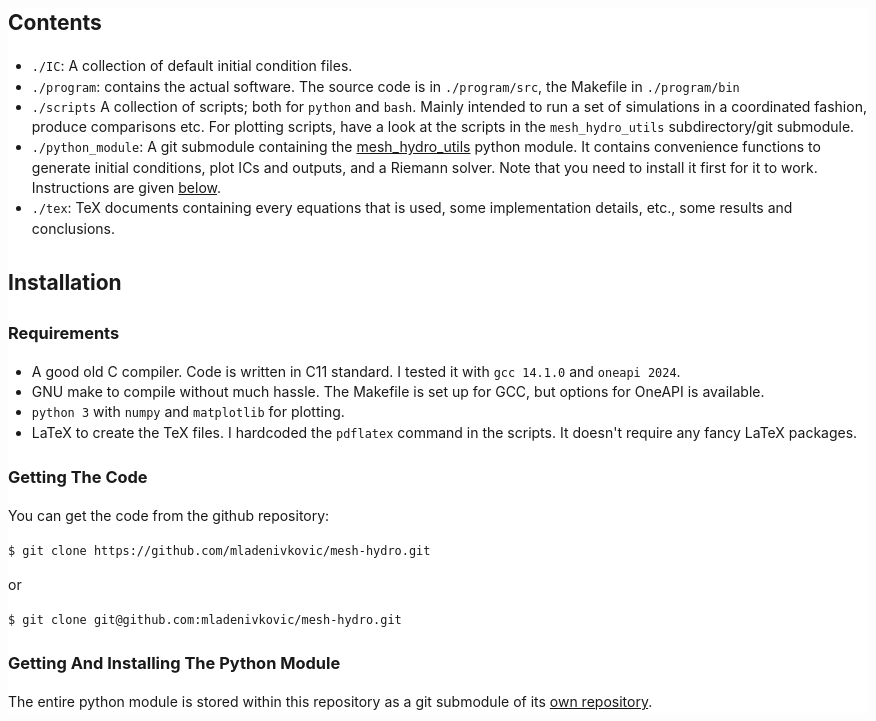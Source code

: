 



Contents
----------------------------

- `./IC`: A collection of default initial condition files.
- `./program`: contains the actual software. The source code is in
  `./program/src`, the Makefile in `./program/bin`
- `./scripts` A collection of scripts; both for `python` and `bash`. Mainly
  intended to run a set of simulations in a coordinated fashion, produce
  comparisons etc. For plotting scripts, have a look at the scripts in the
  `mesh_hydro_utils` subdirectory/git submodule.
- `./python_module`: A git submodule containing the
  [mesh_hydro_utils](https://github.com/mladenivkovic/mesh_hydro_utils) python
  module. It contains convenience functions to generate initial conditions, plot
  ICs and outputs, and a Riemann solver. Note that you need to install it first
  for it to work. Instructions are given
  [below](#Getting-And-Installing-The-Python-Module).
- `./tex`: TeX documents containing every equations that is used, some
  implementation details, etc., some results and conclusions.



Installation
----------------------

### Requirements

- A good old C compiler. Code is written in C11 standard. I tested it with `gcc
  14.1.0` and `oneapi 2024`.
- GNU make to compile without much hassle. The Makefile is set up for GCC, but
  options for OneAPI is available.
- `python 3` with `numpy` and `matplotlib` for plotting.
- LaTeX to create the TeX files. I hardcoded the `pdflatex` command in the
  scripts. It doesn't require any fancy LaTeX packages.


### Getting The Code

You can get the code from the github repository:

```
$ git clone https://github.com/mladenivkovic/mesh-hydro.git
```

or

```
$ git clone git@github.com:mladenivkovic/mesh-hydro.git
```


### Getting And Installing The Python Module

The entire python module is stored within this repository as a git submodule of
its [own repository](https://github.com/mladenivkovic/mesh_hydro_utils).

